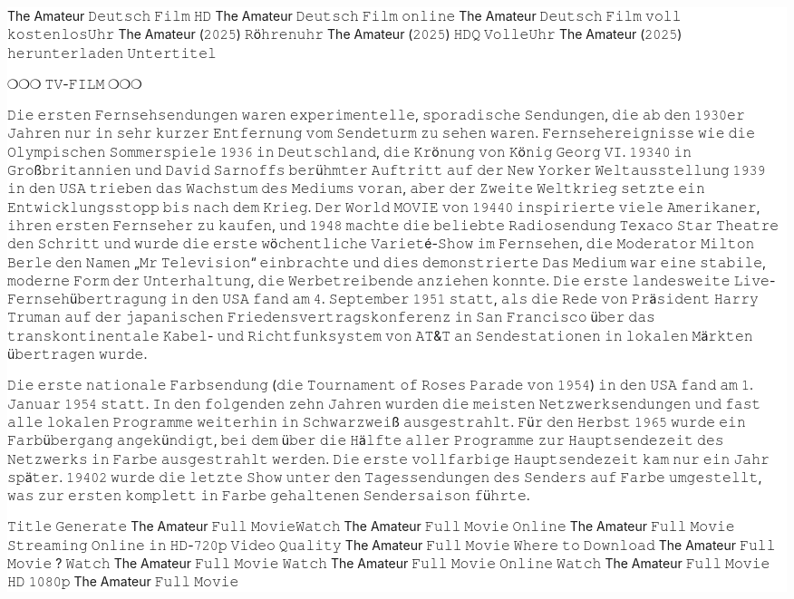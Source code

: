The Amateur 𝙳𝚎𝚞𝚝𝚜𝚌𝚑 𝙵𝚒𝚕𝚖 𝙷𝙳
The Amateur 𝙳𝚎𝚞𝚝𝚜𝚌𝚑 𝙵𝚒𝚕𝚖 𝚘𝚗𝚕𝚒𝚗𝚎
The Amateur 𝙳𝚎𝚞𝚝𝚜𝚌𝚑 𝙵𝚒𝚕𝚖 𝚟𝚘𝚕𝚕 𝚔𝚘𝚜𝚝𝚎𝚗𝚕𝚘𝚜𝚄𝚑𝚛 
The Amateur (𝟸𝟶𝟸𝟻) 𝚁ö𝚑𝚛𝚎𝚗𝚞𝚑𝚛
The Amateur (𝟸𝟶𝟸𝟻) 𝙷𝙳𝚀 𝚅𝚘𝚕𝚕𝚎𝚄𝚑𝚛 
The Amateur (𝟸𝟶𝟸𝟻) 𝚑𝚎𝚛𝚞𝚗𝚝𝚎𝚛𝚕𝚊𝚍𝚎𝚗 𝚄𝚗𝚝𝚎𝚛𝚝𝚒𝚝𝚎𝚕

❍❍❍ 𝚃𝚅-𝙵𝙸𝙻𝙼 ❍❍❍

𝙳𝚒𝚎 𝚎𝚛𝚜𝚝𝚎𝚗 𝙵𝚎𝚛𝚗𝚜𝚎𝚑𝚜𝚎𝚗𝚍𝚞𝚗𝚐𝚎𝚗 𝚠𝚊𝚛𝚎𝚗 𝚎𝚡𝚙𝚎𝚛𝚒𝚖𝚎𝚗𝚝𝚎𝚕𝚕𝚎, 𝚜𝚙𝚘𝚛𝚊𝚍𝚒𝚜𝚌𝚑𝚎 𝚂𝚎𝚗𝚍𝚞𝚗𝚐𝚎𝚗, 𝚍𝚒𝚎 𝚊𝚋 𝚍𝚎𝚗 𝟷𝟿𝟹𝟶𝚎𝚛 𝙹𝚊𝚑𝚛𝚎𝚗 𝚗𝚞𝚛 𝚒𝚗 𝚜𝚎𝚑𝚛 𝚔𝚞𝚛𝚣𝚎𝚛 𝙴𝚗𝚝𝚏𝚎𝚛𝚗𝚞𝚗𝚐 𝚟𝚘𝚖 𝚂𝚎𝚗𝚍𝚎𝚝𝚞𝚛𝚖 𝚣𝚞 𝚜𝚎𝚑𝚎𝚗 𝚠𝚊𝚛𝚎𝚗. 𝙵𝚎𝚛𝚗𝚜𝚎𝚑𝚎𝚛𝚎𝚒𝚐𝚗𝚒𝚜𝚜𝚎 𝚠𝚒𝚎 𝚍𝚒𝚎 𝙾𝚕𝚢𝚖𝚙𝚒𝚜𝚌𝚑𝚎𝚗 𝚂𝚘𝚖𝚖𝚎𝚛𝚜𝚙𝚒𝚎𝚕𝚎 𝟷𝟿𝟹𝟼 𝚒𝚗 𝙳𝚎𝚞𝚝𝚜𝚌𝚑𝚕𝚊𝚗𝚍, 𝚍𝚒𝚎 𝙺𝚛ö𝚗𝚞𝚗𝚐 𝚟𝚘𝚗 𝙺ö𝚗𝚒𝚐 𝙶𝚎𝚘𝚛𝚐 𝚅𝙸. 𝟷𝟿𝟹𝟺𝟶 𝚒𝚗 𝙶𝚛𝚘ß𝚋𝚛𝚒𝚝𝚊𝚗𝚗𝚒𝚎𝚗 𝚞𝚗𝚍 𝙳𝚊𝚟𝚒𝚍 𝚂𝚊𝚛𝚗𝚘𝚏𝚏𝚜 𝚋𝚎𝚛ü𝚑𝚖𝚝𝚎𝚛 𝙰𝚞𝚏𝚝𝚛𝚒𝚝𝚝 𝚊𝚞𝚏 𝚍𝚎𝚛 𝙽𝚎𝚠 𝚈𝚘𝚛𝚔𝚎𝚛 𝚆𝚎𝚕𝚝𝚊𝚞𝚜𝚜𝚝𝚎𝚕𝚕𝚞𝚗𝚐 𝟷𝟿𝟹𝟿 𝚒𝚗 𝚍𝚎𝚗 𝚄𝚂𝙰 𝚝𝚛𝚒𝚎𝚋𝚎𝚗 𝚍𝚊𝚜 𝚆𝚊𝚌𝚑𝚜𝚝𝚞𝚖 𝚍𝚎𝚜 𝙼𝚎𝚍𝚒𝚞𝚖𝚜 𝚟𝚘𝚛𝚊𝚗, 𝚊𝚋𝚎𝚛 𝚍𝚎𝚛 𝚉𝚠𝚎𝚒𝚝𝚎 𝚆𝚎𝚕𝚝𝚔𝚛𝚒𝚎𝚐 𝚜𝚎𝚝𝚣𝚝𝚎 𝚎𝚒𝚗 𝙴𝚗𝚝𝚠𝚒𝚌𝚔𝚕𝚞𝚗𝚐𝚜𝚜𝚝𝚘𝚙𝚙 𝚋𝚒𝚜 𝚗𝚊𝚌𝚑 𝚍𝚎𝚖 𝙺𝚛𝚒𝚎𝚐. 𝙳𝚎𝚛 𝚆𝚘𝚛𝚕𝚍 𝙼𝙾𝚅𝙸𝙴 𝚟𝚘𝚗 𝟷𝟿𝟺𝟺𝟶 𝚒𝚗𝚜𝚙𝚒𝚛𝚒𝚎𝚛𝚝𝚎 𝚟𝚒𝚎𝚕𝚎 𝙰𝚖𝚎𝚛𝚒𝚔𝚊𝚗𝚎𝚛, 𝚒𝚑𝚛𝚎𝚗 𝚎𝚛𝚜𝚝𝚎𝚗 𝙵𝚎𝚛𝚗𝚜𝚎𝚑𝚎𝚛 𝚣𝚞 𝚔𝚊𝚞𝚏𝚎𝚗, 𝚞𝚗𝚍 𝟷𝟿𝟺𝟾 𝚖𝚊𝚌𝚑𝚝𝚎 𝚍𝚒𝚎 𝚋𝚎𝚕𝚒𝚎𝚋𝚝𝚎 𝚁𝚊𝚍𝚒𝚘𝚜𝚎𝚗𝚍𝚞𝚗𝚐 𝚃𝚎𝚡𝚊𝚌𝚘 𝚂𝚝𝚊𝚛 𝚃𝚑𝚎𝚊𝚝𝚛𝚎 𝚍𝚎𝚗 𝚂𝚌𝚑𝚛𝚒𝚝𝚝 𝚞𝚗𝚍 𝚠𝚞𝚛𝚍𝚎 𝚍𝚒𝚎 𝚎𝚛𝚜𝚝𝚎 𝚠ö𝚌𝚑𝚎𝚗𝚝𝚕𝚒𝚌𝚑𝚎 𝚅𝚊𝚛𝚒𝚎𝚝é-𝚂𝚑𝚘𝚠 𝚒𝚖 𝙵𝚎𝚛𝚗𝚜𝚎𝚑𝚎𝚗, 𝚍𝚒𝚎 𝙼𝚘𝚍𝚎𝚛𝚊𝚝𝚘𝚛 𝙼𝚒𝚕𝚝𝚘𝚗 𝙱𝚎𝚛𝚕𝚎 𝚍𝚎𝚗 𝙽𝚊𝚖𝚎𝚗 „𝙼𝚛 𝚃𝚎𝚕𝚎𝚟𝚒𝚜𝚒𝚘𝚗“ 𝚎𝚒𝚗𝚋𝚛𝚊𝚌𝚑𝚝𝚎 𝚞𝚗𝚍 𝚍𝚒𝚎𝚜 𝚍𝚎𝚖𝚘𝚗𝚜𝚝𝚛𝚒𝚎𝚛𝚝𝚎 𝙳𝚊𝚜 𝙼𝚎𝚍𝚒𝚞𝚖 𝚠𝚊𝚛 𝚎𝚒𝚗𝚎 𝚜𝚝𝚊𝚋𝚒𝚕𝚎, 𝚖𝚘𝚍𝚎𝚛𝚗𝚎 𝙵𝚘𝚛𝚖 𝚍𝚎𝚛 𝚄𝚗𝚝𝚎𝚛𝚑𝚊𝚕𝚝𝚞𝚗𝚐, 𝚍𝚒𝚎 𝚆𝚎𝚛𝚋𝚎𝚝𝚛𝚎𝚒𝚋𝚎𝚗𝚍𝚎 𝚊𝚗𝚣𝚒𝚎𝚑𝚎𝚗 𝚔𝚘𝚗𝚗𝚝𝚎. 𝙳𝚒𝚎 𝚎𝚛𝚜𝚝𝚎 𝚕𝚊𝚗𝚍𝚎𝚜𝚠𝚎𝚒𝚝𝚎 𝙻𝚒𝚟𝚎-𝙵𝚎𝚛𝚗𝚜𝚎𝚑ü𝚋𝚎𝚛𝚝𝚛𝚊𝚐𝚞𝚗𝚐 𝚒𝚗 𝚍𝚎𝚗 𝚄𝚂𝙰 𝚏𝚊𝚗𝚍 𝚊𝚖 𝟺. 𝚂𝚎𝚙𝚝𝚎𝚖𝚋𝚎𝚛 𝟷𝟿𝟻𝟷 𝚜𝚝𝚊𝚝𝚝, 𝚊𝚕𝚜 𝚍𝚒𝚎 𝚁𝚎𝚍𝚎 𝚟𝚘𝚗 𝙿𝚛ä𝚜𝚒𝚍𝚎𝚗𝚝 𝙷𝚊𝚛𝚛𝚢 𝚃𝚛𝚞𝚖𝚊𝚗 𝚊𝚞𝚏 𝚍𝚎𝚛 𝚓𝚊𝚙𝚊𝚗𝚒𝚜𝚌𝚑𝚎𝚗 𝙵𝚛𝚒𝚎𝚍𝚎𝚗𝚜𝚟𝚎𝚛𝚝𝚛𝚊𝚐𝚜𝚔𝚘𝚗𝚏𝚎𝚛𝚎𝚗𝚣 𝚒𝚗 𝚂𝚊𝚗 𝙵𝚛𝚊𝚗𝚌𝚒𝚜𝚌𝚘 ü𝚋𝚎𝚛 𝚍𝚊𝚜 𝚝𝚛𝚊𝚗𝚜𝚔𝚘𝚗𝚝𝚒𝚗𝚎𝚗𝚝𝚊𝚕𝚎 𝙺𝚊𝚋𝚎𝚕- 𝚞𝚗𝚍 𝚁𝚒𝚌𝚑𝚝𝚏𝚞𝚗𝚔𝚜𝚢𝚜𝚝𝚎𝚖 𝚟𝚘𝚗 𝙰𝚃&𝚃 𝚊𝚗 𝚂𝚎𝚗𝚍𝚎𝚜𝚝𝚊𝚝𝚒𝚘𝚗𝚎𝚗 𝚒𝚗 𝚕𝚘𝚔𝚊𝚕𝚎𝚗 𝙼ä𝚛𝚔𝚝𝚎𝚗 ü𝚋𝚎𝚛𝚝𝚛𝚊𝚐𝚎𝚗 𝚠𝚞𝚛𝚍𝚎.

𝙳𝚒𝚎 𝚎𝚛𝚜𝚝𝚎 𝚗𝚊𝚝𝚒𝚘𝚗𝚊𝚕𝚎 𝙵𝚊𝚛𝚋𝚜𝚎𝚗𝚍𝚞𝚗𝚐 (𝚍𝚒𝚎 𝚃𝚘𝚞𝚛𝚗𝚊𝚖𝚎𝚗𝚝 𝚘𝚏 𝚁𝚘𝚜𝚎𝚜 𝙿𝚊𝚛𝚊𝚍𝚎 𝚟𝚘𝚗 𝟷𝟿𝟻𝟺) 𝚒𝚗 𝚍𝚎𝚗 𝚄𝚂𝙰 𝚏𝚊𝚗𝚍 𝚊𝚖 𝟷. 𝙹𝚊𝚗𝚞𝚊𝚛 𝟷𝟿𝟻𝟺 𝚜𝚝𝚊𝚝𝚝. 𝙸𝚗 𝚍𝚎𝚗 𝚏𝚘𝚕𝚐𝚎𝚗𝚍𝚎𝚗 𝚣𝚎𝚑𝚗 𝙹𝚊𝚑𝚛𝚎𝚗 𝚠𝚞𝚛𝚍𝚎𝚗 𝚍𝚒𝚎 𝚖𝚎𝚒𝚜𝚝𝚎𝚗 𝙽𝚎𝚝𝚣𝚠𝚎𝚛𝚔𝚜𝚎𝚗𝚍𝚞𝚗𝚐𝚎𝚗 𝚞𝚗𝚍 𝚏𝚊𝚜𝚝 𝚊𝚕𝚕𝚎 𝚕𝚘𝚔𝚊𝚕𝚎𝚗 𝙿𝚛𝚘𝚐𝚛𝚊𝚖𝚖𝚎 𝚠𝚎𝚒𝚝𝚎𝚛𝚑𝚒𝚗 𝚒𝚗 𝚂𝚌𝚑𝚠𝚊𝚛𝚣𝚠𝚎𝚒ß 𝚊𝚞𝚜𝚐𝚎𝚜𝚝𝚛𝚊𝚑𝚕𝚝. 𝙵ü𝚛 𝚍𝚎𝚗 𝙷𝚎𝚛𝚋𝚜𝚝 𝟷𝟿𝟼𝟻 𝚠𝚞𝚛𝚍𝚎 𝚎𝚒𝚗 𝙵𝚊𝚛𝚋ü𝚋𝚎𝚛𝚐𝚊𝚗𝚐 𝚊𝚗𝚐𝚎𝚔ü𝚗𝚍𝚒𝚐𝚝, 𝚋𝚎𝚒 𝚍𝚎𝚖 ü𝚋𝚎𝚛 𝚍𝚒𝚎 𝙷ä𝚕𝚏𝚝𝚎 𝚊𝚕𝚕𝚎𝚛 𝙿𝚛𝚘𝚐𝚛𝚊𝚖𝚖𝚎 𝚣𝚞𝚛 𝙷𝚊𝚞𝚙𝚝𝚜𝚎𝚗𝚍𝚎𝚣𝚎𝚒𝚝 𝚍𝚎𝚜 𝙽𝚎𝚝𝚣𝚠𝚎𝚛𝚔𝚜 𝚒𝚗 𝙵𝚊𝚛𝚋𝚎 𝚊𝚞𝚜𝚐𝚎𝚜𝚝𝚛𝚊𝚑𝚕𝚝 𝚠𝚎𝚛𝚍𝚎𝚗. 𝙳𝚒𝚎 𝚎𝚛𝚜𝚝𝚎 𝚟𝚘𝚕𝚕𝚏𝚊𝚛𝚋𝚒𝚐𝚎 𝙷𝚊𝚞𝚙𝚝𝚜𝚎𝚗𝚍𝚎𝚣𝚎𝚒𝚝 𝚔𝚊𝚖 𝚗𝚞𝚛 𝚎𝚒𝚗 𝙹𝚊𝚑𝚛 𝚜𝚙ä𝚝𝚎𝚛. 𝟷𝟿𝟺𝟶𝟸 𝚠𝚞𝚛𝚍𝚎 𝚍𝚒𝚎 𝚕𝚎𝚝𝚣𝚝𝚎 𝚂𝚑𝚘𝚠 𝚞𝚗𝚝𝚎𝚛 𝚍𝚎𝚗 𝚃𝚊𝚐𝚎𝚜𝚜𝚎𝚗𝚍𝚞𝚗𝚐𝚎𝚗 𝚍𝚎𝚜 𝚂𝚎𝚗𝚍𝚎𝚛𝚜 𝚊𝚞𝚏 𝙵𝚊𝚛𝚋𝚎 𝚞𝚖𝚐𝚎𝚜𝚝𝚎𝚕𝚕𝚝, 𝚠𝚊𝚜 𝚣𝚞𝚛 𝚎𝚛𝚜𝚝𝚎𝚗 𝚔𝚘𝚖𝚙𝚕𝚎𝚝𝚝 𝚒𝚗 𝙵𝚊𝚛𝚋𝚎 𝚐𝚎𝚑𝚊𝚕𝚝𝚎𝚗𝚎𝚗 𝚂𝚎𝚗𝚍𝚎𝚛𝚜𝚊𝚒𝚜𝚘𝚗 𝚏ü𝚑𝚛𝚝𝚎.

𝚃𝚒𝚝𝚕𝚎 𝙶𝚎𝚗𝚎𝚛𝚊𝚝𝚎
The Amateur 𝙵𝚞𝚕𝚕 𝙼𝚘𝚟𝚒𝚎𝚆𝚊𝚝𝚌𝚑 
The Amateur 𝙵𝚞𝚕𝚕 𝙼𝚘𝚟𝚒𝚎 𝙾𝚗𝚕𝚒𝚗𝚎
The Amateur 𝙵𝚞𝚕𝚕 𝙼𝚘𝚟𝚒𝚎 𝚂𝚝𝚛𝚎𝚊𝚖𝚒𝚗𝚐 𝙾𝚗𝚕𝚒𝚗𝚎 𝚒𝚗 𝙷𝙳-𝟽𝟸𝟶𝚙 𝚅𝚒𝚍𝚎𝚘 𝚀𝚞𝚊𝚕𝚒𝚝𝚢
The Amateur 𝙵𝚞𝚕𝚕 𝙼𝚘𝚟𝚒𝚎
𝚆𝚑𝚎𝚛𝚎 𝚝𝚘 𝙳𝚘𝚠𝚗𝚕𝚘𝚊𝚍 The Amateur 𝙵𝚞𝚕𝚕 𝙼𝚘𝚟𝚒𝚎 ?
𝚆𝚊𝚝𝚌𝚑 The Amateur 𝙵𝚞𝚕𝚕 𝙼𝚘𝚟𝚒𝚎
𝚆𝚊𝚝𝚌𝚑 The Amateur 𝙵𝚞𝚕𝚕 𝙼𝚘𝚟𝚒𝚎 𝙾𝚗𝚕𝚒𝚗𝚎
𝚆𝚊𝚝𝚌𝚑 The Amateur 𝙵𝚞𝚕𝚕 𝙼𝚘𝚟𝚒𝚎 𝙷𝙳 𝟷𝟶𝟾𝟶𝚙
The Amateur 𝙵𝚞𝚕𝚕 𝙼𝚘𝚟𝚒𝚎
